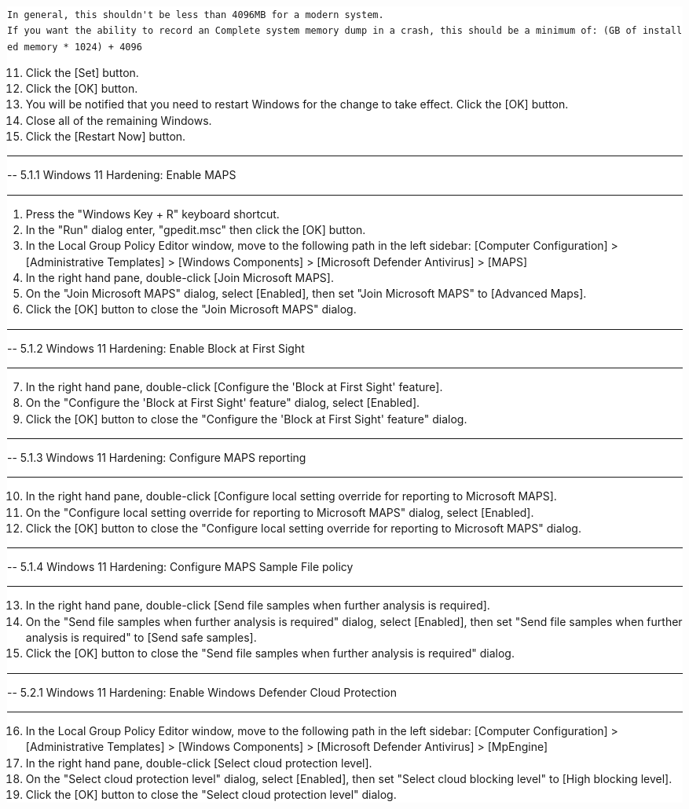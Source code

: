 	In general, this shouldn't be less than 4096MB for a modern system.
	If you want the ability to record an Complete system memory dump in a crash, this should be a minimum of: (GB of installed memory * 1024) + 4096

11.	Click the [Set] button.
12.	Click the [OK] button.
13.	You will be notified that you need to restart Windows for the change to take effect.  Click the [OK] button.
14.	Close all of the remaining Windows.  
15.	Click the [Restart Now] button.





-- ----- ----- ----- ----- ----- ----- ----- ----- ----- ----- ----- ----- -----
-- 5.1.1	Windows 11 Hardening: Enable MAPS
-- ----- ----- ----- ----- ----- ----- ----- ----- ----- ----- ----- ----- -----
1.	Press the "Windows Key + R" keyboard shortcut.
2.	In the "Run" dialog enter, "gpedit.msc" then click the [OK] button.
3.	In the Local Group Policy Editor window, move to the following path in the left sidebar: [Computer Configuration] > [Administrative Templates] > [Windows Components] > [Microsoft Defender Antivirus] > [MAPS]
4.	In the right hand pane, double-click [Join Microsoft MAPS].
5.	On the "Join Microsoft MAPS" dialog, select [Enabled], then set "Join Microsoft MAPS" to [Advanced Maps].
6.	Click the [OK] button to close the "Join Microsoft MAPS" dialog.

-- ----- ----- ----- ----- ----- ----- ----- ----- ----- ----- ----- ----- -----
-- 5.1.2	Windows 11 Hardening: Enable Block at First Sight
-- ----- ----- ----- ----- ----- ----- ----- ----- ----- ----- ----- ----- -----
7.	In the right hand pane, double-click [Configure the 'Block at First Sight' feature].
8.	On the "Configure the 'Block at First Sight' feature" dialog, select [Enabled].
9.	Click the [OK] button to close the "Configure the 'Block at First Sight' feature" dialog.

-- ----- ----- ----- ----- ----- ----- ----- ----- ----- ----- ----- ----- -----
-- 5.1.3	Windows 11 Hardening: Configure MAPS reporting
-- ----- ----- ----- ----- ----- ----- ----- ----- ----- ----- ----- ----- -----
10.	In the right hand pane, double-click [Configure local setting override for reporting to Microsoft MAPS].
11.	On the "Configure local setting override for reporting to Microsoft MAPS" dialog, select [Enabled].
12.	Click the [OK] button to close the "Configure local setting override for reporting to Microsoft MAPS" dialog.

-- ----- ----- ----- ----- ----- ----- ----- ----- ----- ----- ----- ----- -----
-- 5.1.4	Windows 11 Hardening: Configure MAPS Sample File policy
-- ----- ----- ----- ----- ----- ----- ----- ----- ----- ----- ----- ----- -----
13.	In the right hand pane, double-click [Send file samples when further analysis is required].
14.	On the "Send file samples when further analysis is required" dialog, select [Enabled], then set "Send file samples when further analysis is required" to [Send safe samples].
15.	Click the [OK] button to close the "Send file samples when further analysis is required" dialog.

-- ----- ----- ----- ----- ----- ----- ----- ----- ----- ----- ----- ----- -----
-- 5.2.1	Windows 11 Hardening: Enable Windows Defender Cloud Protection
-- ----- ----- ----- ----- ----- ----- ----- ----- ----- ----- ----- ----- -----
16.	In the Local Group Policy Editor window, move to the following path in the left sidebar: [Computer Configuration] > [Administrative Templates] > [Windows Components] > [Microsoft Defender Antivirus] > [MpEngine]
17.	In the right hand pane, double-click [Select cloud protection level].
18.	On the "Select cloud protection level" dialog, select [Enabled], then set "Select cloud blocking level" to [High blocking level].
19.	Click the [OK] button to close the "Select cloud protection level" dialog.
